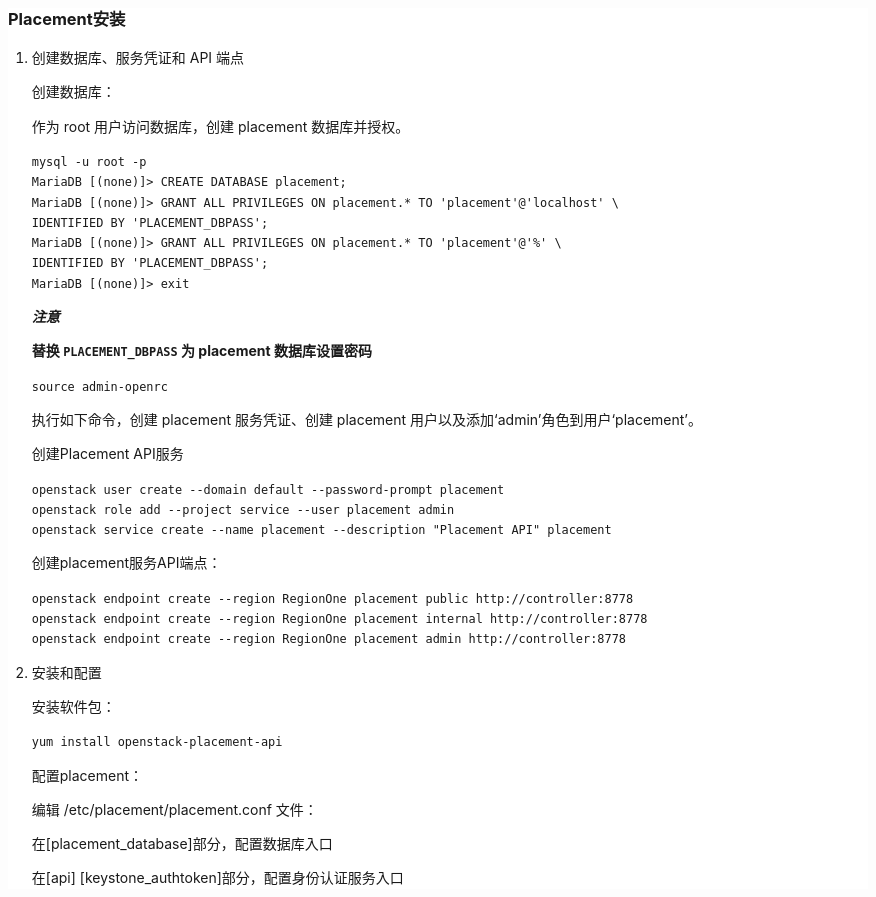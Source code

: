 ### Placement安装

1. 创建数据库、服务凭证和 API 端点

    创建数据库：

    作为 root 用户访问数据库，创建 placement 数据库并授权。

    ```shell
    mysql -u root -p
    MariaDB [(none)]> CREATE DATABASE placement;
    MariaDB [(none)]> GRANT ALL PRIVILEGES ON placement.* TO 'placement'@'localhost' \
    IDENTIFIED BY 'PLACEMENT_DBPASS';
    MariaDB [(none)]> GRANT ALL PRIVILEGES ON placement.* TO 'placement'@'%' \
    IDENTIFIED BY 'PLACEMENT_DBPASS';
    MariaDB [(none)]> exit
    ```

    ***注意***

    **替换 `PLACEMENT_DBPASS` 为 placement 数据库设置密码**

    ```shell
    source admin-openrc
    ```

    执行如下命令，创建 placement 服务凭证、创建 placement 用户以及添加‘admin’角色到用户‘placement’。

    创建Placement API服务

    ```shell
    openstack user create --domain default --password-prompt placement
    openstack role add --project service --user placement admin
    openstack service create --name placement --description "Placement API" placement
    ```

    创建placement服务API端点：

    ```shell
    openstack endpoint create --region RegionOne placement public http://controller:8778
    openstack endpoint create --region RegionOne placement internal http://controller:8778
    openstack endpoint create --region RegionOne placement admin http://controller:8778
    ```

2. 安装和配置

    安装软件包：

    ```shell
    yum install openstack-placement-api
    ```

    配置placement：

    编辑 /etc/placement/placement.conf 文件：

    在[placement_database]部分，配置数据库入口

    在[api] [keystone_authtoken]部分，配置身份认证服务入口
